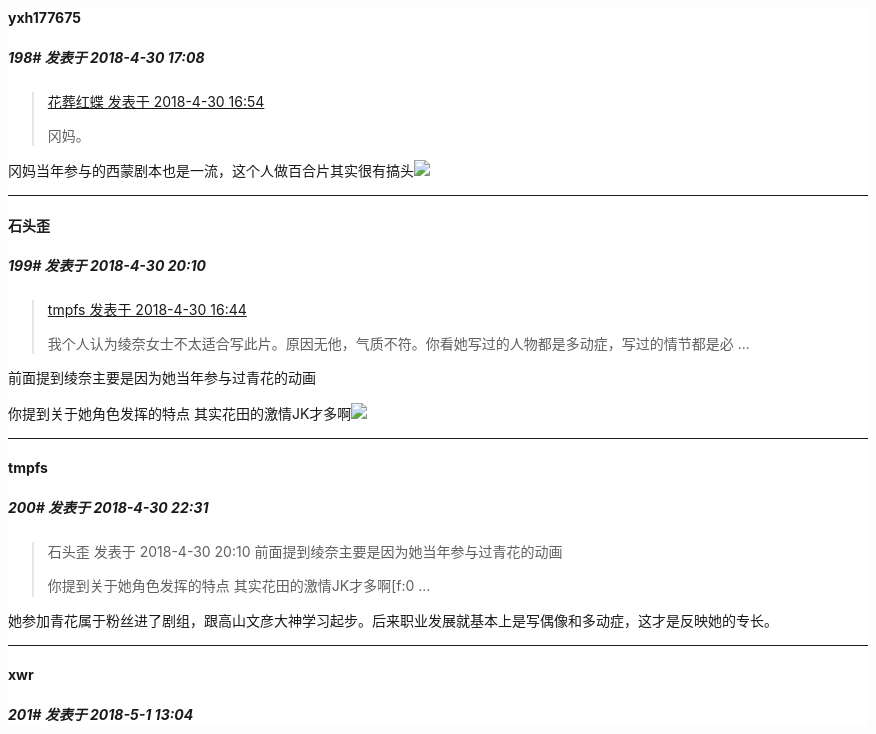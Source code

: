 ####  yxh177675  
##### 198#       发表于 2018-4-30 17:08



<blockquote><a href="httphttps://bbs.saraba1st.com/2b/forum.php?mod=redirect&amp;goto=findpost&amp;pid=39428657&amp;ptid=1637573" target="_blank">花葬红蝶 发表于 2018-4-30 16:54</a>

冈妈。</blockquote>
冈妈当年参与的西蒙剧本也是一流，这个人做百合片其实很有搞头<img src="https://static.saraba1st.com/image/smiley/face2017/001.png" referrerpolicy="no-referrer">







*****

####  石头歪  
##### 199#       发表于 2018-4-30 20:10



<blockquote><a href="httphttps://bbs.saraba1st.com/2b/forum.php?mod=redirect&amp;goto=findpost&amp;pid=39428575&amp;ptid=1637573" target="_blank">tmpfs 发表于 2018-4-30 16:44</a>

我个人认为绫奈女士不太适合写此片。原因无他，气质不符。你看她写过的人物都是多动症，写过的情节都是必 ...</blockquote>
前面提到绫奈主要是因为她当年参与过青花的动画

你提到关于她角色发挥的特点 其实花田的激情JK才多啊<img src="https://static.saraba1st.com/image/smiley/face2017/001.png" referrerpolicy="no-referrer">







*****

####  tmpfs  
##### 200#       发表于 2018-4-30 22:31



<blockquote>石头歪 发表于 2018-4-30 20:10
前面提到绫奈主要是因为她当年参与过青花的动画

你提到关于她角色发挥的特点 其实花田的激情JK才多啊[f:0 ...</blockquote>
她参加青花属于粉丝进了剧组，跟高山文彦大神学习起步。后来职业发展就基本上是写偶像和多动症，这才是反映她的专长。







*****

####  xwr  
##### 201#       发表于 2018-5-1 13:04


